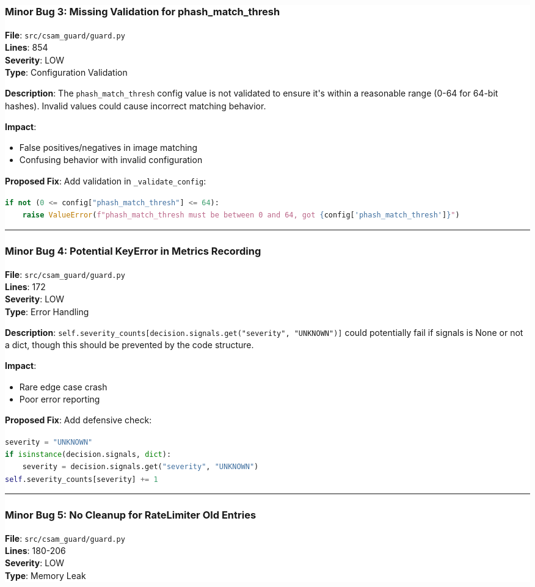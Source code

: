 
### Minor Bug 3: Missing Validation for phash_match_thresh
**File**: `src/csam_guard/guard.py`  
**Lines**: 854  
**Severity**: LOW  
**Type**: Configuration Validation

**Description**:
The `phash_match_thresh` config value is not validated to ensure it's within a reasonable range (0-64 for 64-bit hashes). Invalid values could cause incorrect matching behavior.

**Impact**:
- False positives/negatives in image matching
- Confusing behavior with invalid configuration

**Proposed Fix**:
Add validation in `_validate_config`:
```python
if not (0 <= config["phash_match_thresh"] <= 64):
    raise ValueError(f"phash_match_thresh must be between 0 and 64, got {config['phash_match_thresh']}")
```

---

### Minor Bug 4: Potential KeyError in Metrics Recording
**File**: `src/csam_guard/guard.py`  
**Lines**: 172  
**Severity**: LOW  
**Type**: Error Handling

**Description**:
`self.severity_counts[decision.signals.get("severity", "UNKNOWN")]` could potentially fail if signals is None or not a dict, though this should be prevented by the code structure.

**Impact**:
- Rare edge case crash
- Poor error reporting

**Proposed Fix**:
Add defensive check:
```python
severity = "UNKNOWN"
if isinstance(decision.signals, dict):
    severity = decision.signals.get("severity", "UNKNOWN")
self.severity_counts[severity] += 1
```

---

### Minor Bug 5: No Cleanup for RateLimiter Old Entries
**File**: `src/csam_guard/guard.py`  
**Lines**: 180-206  
**Severity**: LOW  
**Type**: Memory Leak
